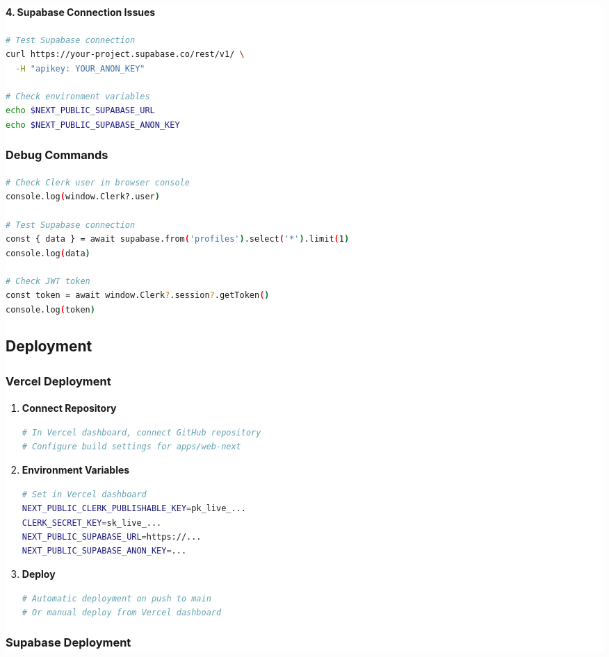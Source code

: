#### 4. Supabase Connection Issues

```bash
# Test Supabase connection
curl https://your-project.supabase.co/rest/v1/ \
  -H "apikey: YOUR_ANON_KEY"

# Check environment variables
echo $NEXT_PUBLIC_SUPABASE_URL
echo $NEXT_PUBLIC_SUPABASE_ANON_KEY
```

### Debug Commands

```bash
# Check Clerk user in browser console
console.log(window.Clerk?.user)

# Test Supabase connection
const { data } = await supabase.from('profiles').select('*').limit(1)
console.log(data)

# Check JWT token
const token = await window.Clerk?.session?.getToken()
console.log(token)
```

## Deployment

### Vercel Deployment

1. **Connect Repository**

   ```bash
   # In Vercel dashboard, connect GitHub repository
   # Configure build settings for apps/web-next
   ```

2. **Environment Variables**

   ```bash
   # Set in Vercel dashboard
   NEXT_PUBLIC_CLERK_PUBLISHABLE_KEY=pk_live_...
   CLERK_SECRET_KEY=sk_live_...
   NEXT_PUBLIC_SUPABASE_URL=https://...
   NEXT_PUBLIC_SUPABASE_ANON_KEY=...
   ```

3. **Deploy**

   ```bash
   # Automatic deployment on push to main
   # Or manual deploy from Vercel dashboard
   ```

### Supabase Deployment
